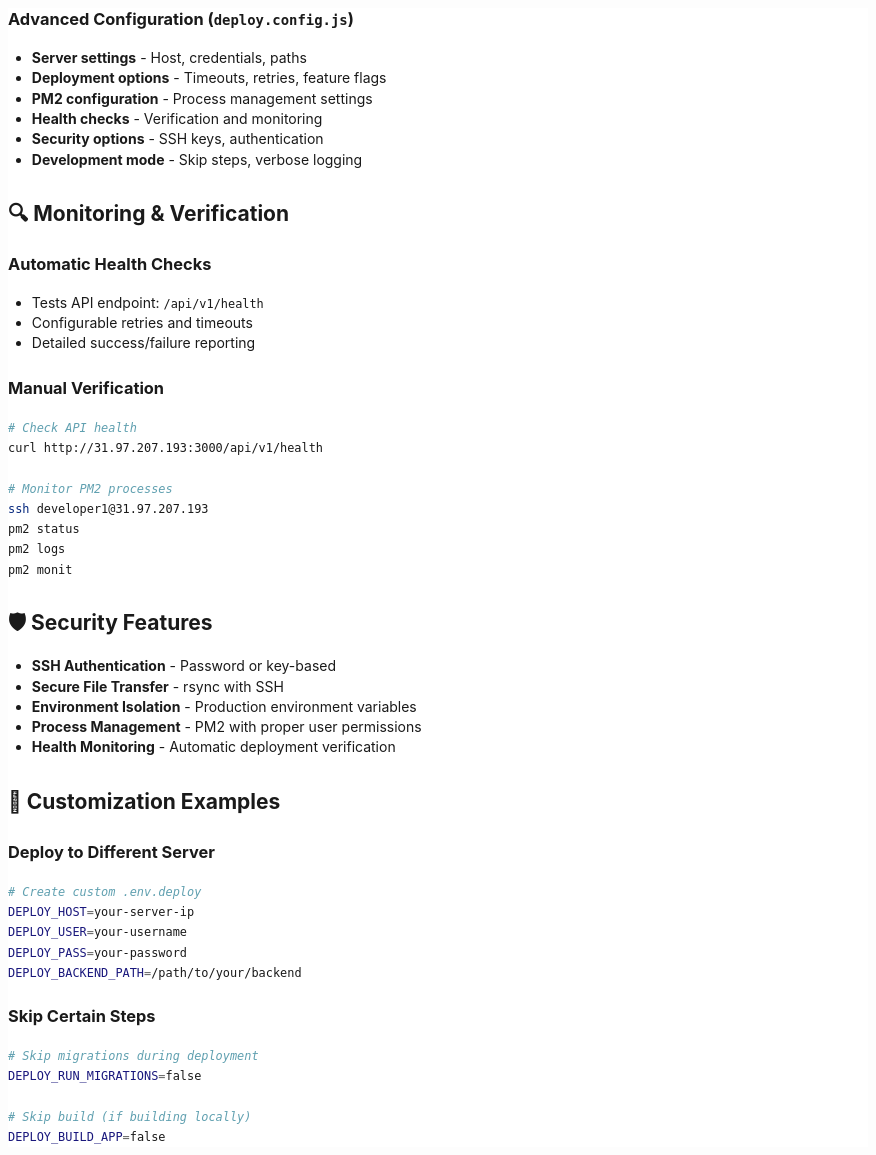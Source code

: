 ### Advanced Configuration (`deploy.config.js`)

- **Server settings** - Host, credentials, paths
- **Deployment options** - Timeouts, retries, feature flags
- **PM2 configuration** - Process management settings
- **Health checks** - Verification and monitoring
- **Security options** - SSH keys, authentication
- **Development mode** - Skip steps, verbose logging

## 🔍 Monitoring & Verification

### Automatic Health Checks
- Tests API endpoint: `/api/v1/health`
- Configurable retries and timeouts
- Detailed success/failure reporting

### Manual Verification
```bash
# Check API health
curl http://31.97.207.193:3000/api/v1/health

# Monitor PM2 processes
ssh developer1@31.97.207.193
pm2 status
pm2 logs
pm2 monit
```

## 🛡️ Security Features

- **SSH Authentication** - Password or key-based
- **Secure File Transfer** - rsync with SSH
- **Environment Isolation** - Production environment variables
- **Process Management** - PM2 with proper user permissions
- **Health Monitoring** - Automatic deployment verification

## 🔧 Customization Examples

### Deploy to Different Server
```bash
# Create custom .env.deploy
DEPLOY_HOST=your-server-ip
DEPLOY_USER=your-username
DEPLOY_PASS=your-password
DEPLOY_BACKEND_PATH=/path/to/your/backend
```

### Skip Certain Steps
```bash
# Skip migrations during deployment
DEPLOY_RUN_MIGRATIONS=false

# Skip build (if building locally)
DEPLOY_BUILD_APP=false
```
